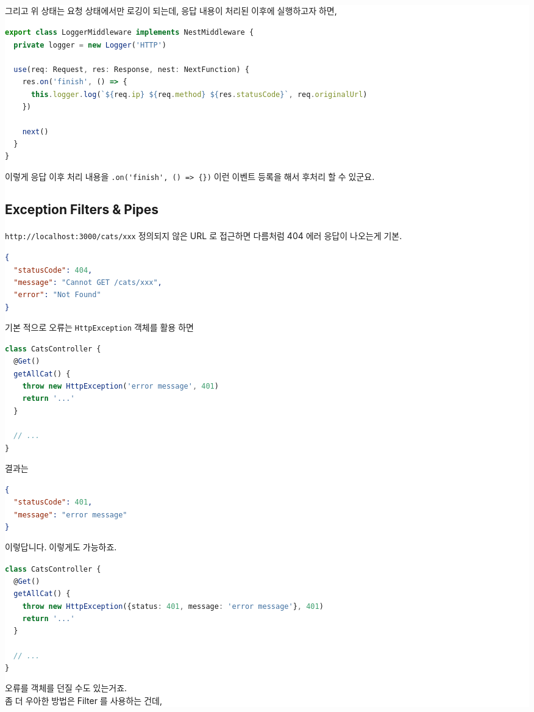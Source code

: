 그리고 위 상태는 요청 상태에서만 로깅이 되는데, 응답 내용이 처리된 이후에 실행하고자 하면,
```typescript
export class LoggerMiddleware implements NestMiddleware {
  private logger = new Logger('HTTP')
  
  use(req: Request, res: Response, nest: NextFunction) {
    res.on('finish', () => {
      this.logger.log(`${req.ip} ${req.method} ${res.statusCode}`, req.originalUrl)
    })

    next()
  }
}
```
이렇게 응답 이후 처리 내용을 `.on('finish', () => {})` 이런 이벤트 등록을 해서 후처리 할 수 있군요.


## Exception Filters & Pipes

`http://localhost:3000/cats/xxx` 정의되지 않은 URL 로 접근하면 다름처럼 404 에러 응답이 나오는게 기본. 
```json
{
  "statusCode": 404,
  "message": "Cannot GET /cats/xxx",
  "error": "Not Found"
}
```

기본 적으로 오류는 `HttpException` 객체를 활용 하면
```ts
class CatsController {
  @Get()
  getAllCat() {
    throw new HttpException('error message', 401)
    return '...'
  }

  // ...
}
```
결과는 
```json
{
  "statusCode": 401,
  "message": "error message"
}
```
이렇답니다. 이렇게도 가능하죠.

```ts
class CatsController {
  @Get()
  getAllCat() {
    throw new HttpException({status: 401, message: 'error message'}, 401)
    return '...'
  }

  // ...
}
```
오류를 객체를 던질 수도 있는거죠.  
좀 더 우아한 방법은 Filter 를 사용하는 건데,
